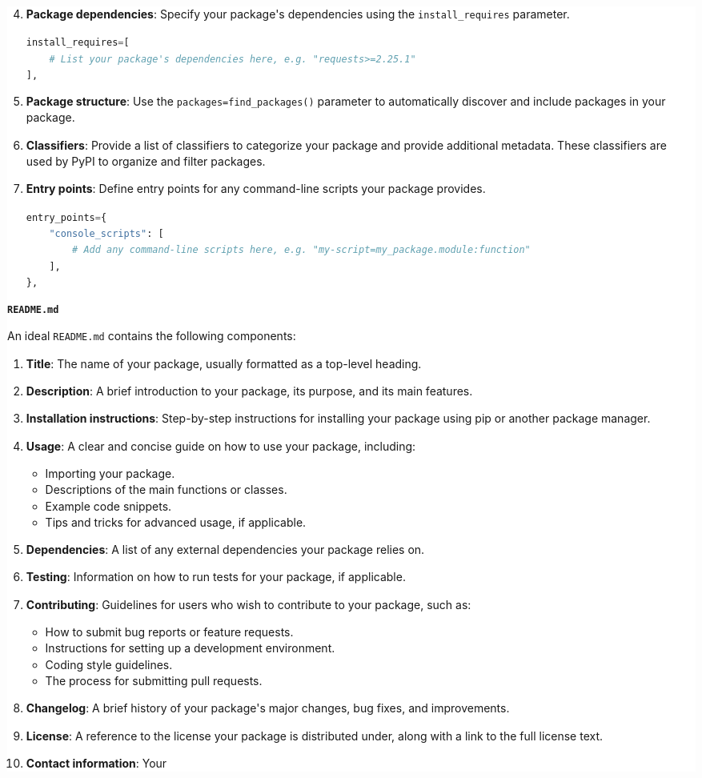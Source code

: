 4. **Package dependencies**: Specify your package's dependencies using the `install_requires` parameter.

   ```python
   install_requires=[
       # List your package's dependencies here, e.g. "requests>=2.25.1"
   ],
   ```

5. **Package structure**: Use the `packages=find_packages()` parameter to automatically discover and include packages in your package.

6. **Classifiers**: Provide a list of classifiers to categorize your package and provide additional metadata. These classifiers are used by PyPI to organize and filter packages.

7. **Entry points**: Define entry points for any command-line scripts your package provides.

   ```python
   entry_points={
       "console_scripts": [
           # Add any command-line scripts here, e.g. "my-script=my_package.module:function"
       ],
   },
   ```

**`README.md`**

An ideal `README.md` contains the following components:

1. **Title**: The name of your package, usually formatted as a top-level heading.

2. **Description**: A brief introduction to your package, its purpose, and its main features.

3. **Installation instructions**: Step-by-step instructions for installing your package using pip or another package manager.

4. **Usage**: A clear and concise guide on how to use your package, including:

   - Importing your package.
   - Descriptions of the main functions or classes.
   - Example code snippets.
   - Tips and tricks for advanced usage, if applicable.

5. **Dependencies**: A list of any external dependencies your package relies on.

6. **Testing**: Information on how to run tests for your package, if applicable.

7. **Contributing**: Guidelines for users who wish to contribute to your package, such as:

   - How to submit bug reports or feature requests.
   - Instructions for setting up a development environment.
   - Coding style guidelines.
   - The process for submitting pull requests.

8. **Changelog**: A brief history of your package's major changes, bug fixes, and improvements.

9. **License**: A reference to the license your package is distributed under, along with a link to the full license text.

10. **Contact information**: Your
